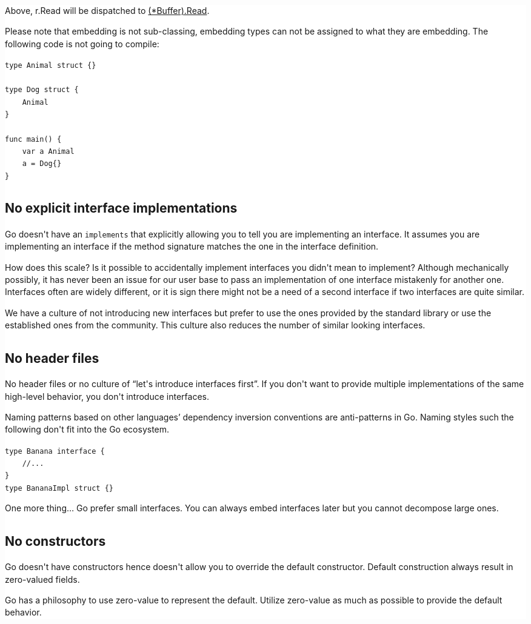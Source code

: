 Above, r.Read will be dispatched to [(*Buffer).Read](https://golang.org/pkg/bytes/#Buffer.Read).

Please note that embedding is not sub-classing, embedding types can not be assigned to what they are embedding. The following code is not going to compile:

	type Animal struct {}

	type Dog struct {
		Animal
	}

	func main() {
		var a Animal
		a = Dog{}
	}

## No explicit interface implementations

Go doesn't have an `implements` that explicitly allowing you to tell you are implementing an interface. It assumes you are implementing an interface if the method signature matches the one in the interface definition.

How does this scale? Is it possible to accidentally implement interfaces you didn't mean to implement? Although mechanically possibly, it has never been an issue for our user base to pass an implementation of one interface mistakenly for another one. Interfaces often are widely different, or it is sign there might not be a need of a second interface if two interfaces are quite similar.

We have a culture of not introducing new interfaces but prefer to use the ones provided by the standard library or use the established ones from the community. This culture also reduces the number of similar looking interfaces.

## No header files

No header files or no culture of “let's introduce interfaces first”. If you don't want to provide multiple implementations of the same high-level behavior, you don't introduce interfaces.

Naming patterns based on other languages’ dependency inversion conventions are anti-patterns in Go. Naming styles such the following don't fit into the Go ecosystem.

	type Banana interface {
	    //...
	}
	type BananaImpl struct {}

One more thing… Go prefer small interfaces. You can always embed interfaces later but you cannot decompose large ones.

## No constructors

Go doesn't have constructors hence doesn't allow you to override the default constructor. Default construction always result in zero-valued fields.

Go has a philosophy to use zero-value to represent the default. Utilize zero-value as much as possible to provide the default behavior.
